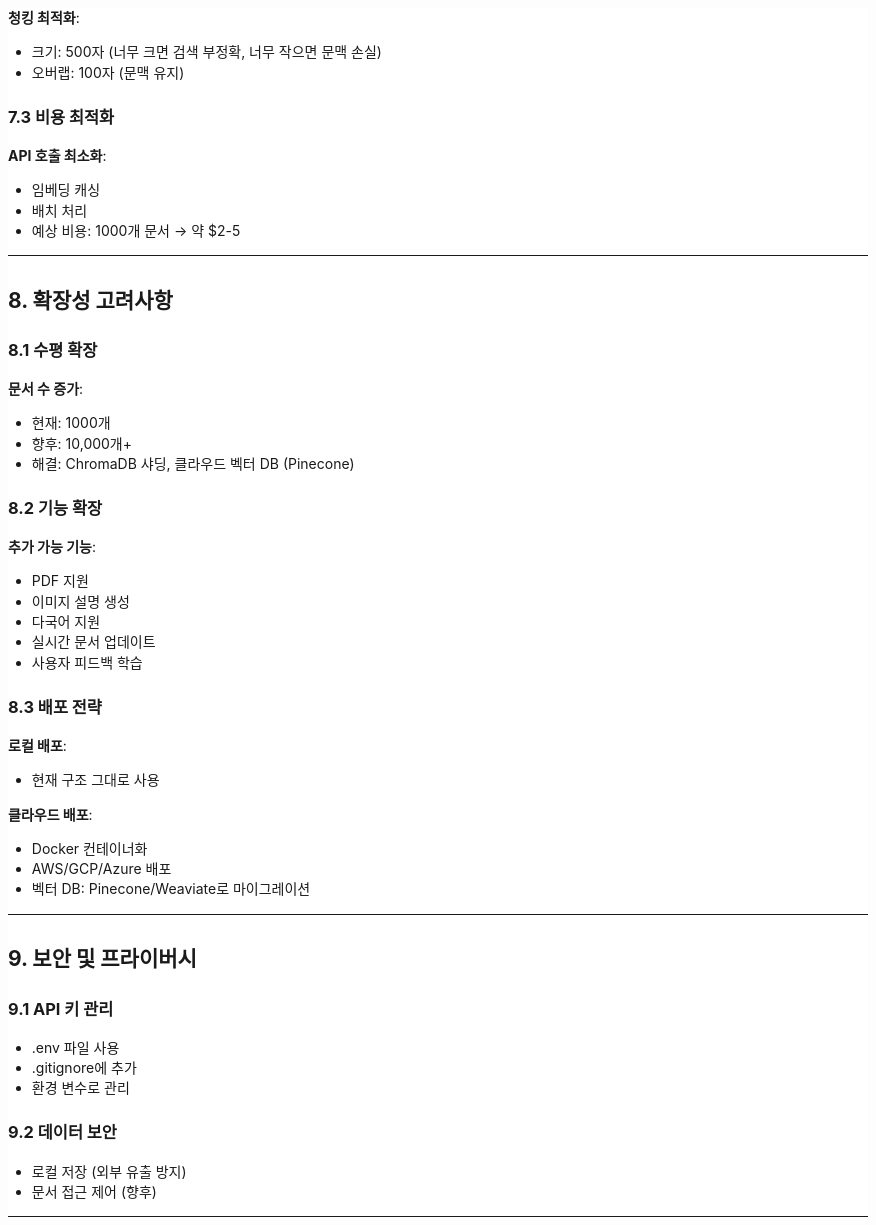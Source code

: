 **청킹 최적화**:
- 크기: 500자 (너무 크면 검색 부정확, 너무 작으면 문맥 손실)
- 오버랩: 100자 (문맥 유지)

### 7.3 비용 최적화

**API 호출 최소화**:
- 임베딩 캐싱
- 배치 처리
- 예상 비용: 1000개 문서 → 약 $2-5

---

## 8. 확장성 고려사항

### 8.1 수평 확장

**문서 수 증가**:
- 현재: 1000개
- 향후: 10,000개+
- 해결: ChromaDB 샤딩, 클라우드 벡터 DB (Pinecone)

### 8.2 기능 확장

**추가 가능 기능**:
- PDF 지원
- 이미지 설명 생성
- 다국어 지원
- 실시간 문서 업데이트
- 사용자 피드백 학습

### 8.3 배포 전략

**로컬 배포**:
- 현재 구조 그대로 사용

**클라우드 배포**:
- Docker 컨테이너화
- AWS/GCP/Azure 배포
- 벡터 DB: Pinecone/Weaviate로 마이그레이션

---

## 9. 보안 및 프라이버시

### 9.1 API 키 관리
- .env 파일 사용
- .gitignore에 추가
- 환경 변수로 관리

### 9.2 데이터 보안
- 로컬 저장 (외부 유출 방지)
- 문서 접근 제어 (향후)

---